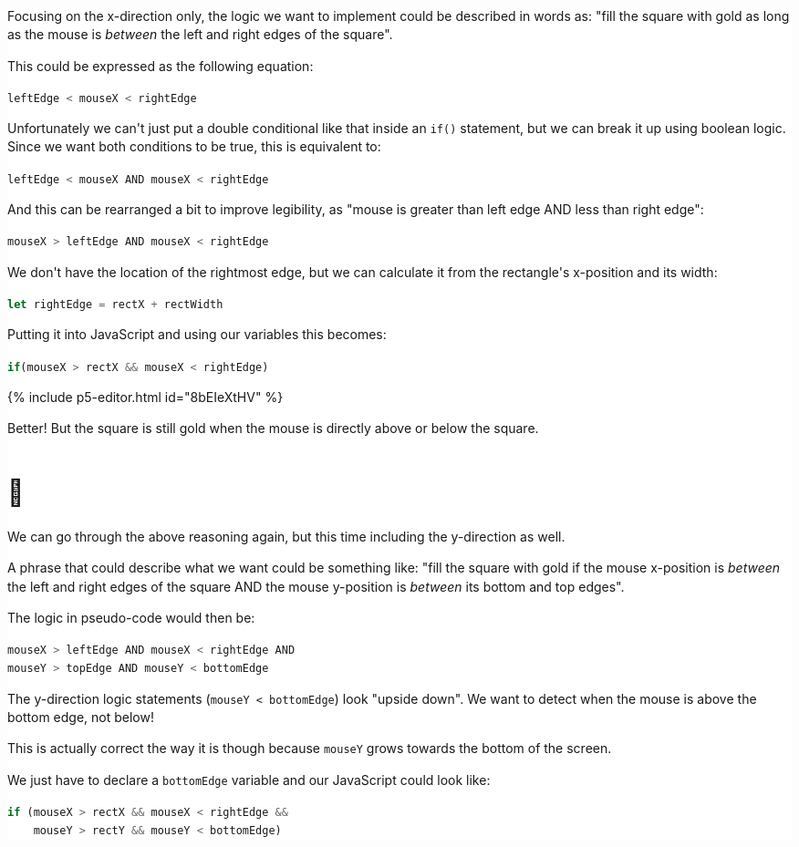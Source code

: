 Focusing on the x-direction only, the logic we want to implement could be described in words as: "fill the square with gold as long as the mouse is *between* the left and right edges of the square".

This could be expressed as the following equation:
```js
leftEdge < mouseX < rightEdge
```

Unfortunately we can't just put a double conditional like that inside an `if()` statement, but we can break it up using boolean logic. Since we want both conditions to be true, this is equivalent to:
```js
leftEdge < mouseX AND mouseX < rightEdge
```

And this can be rearranged a bit to improve legibility, as "mouse is greater than left edge AND less than right edge":
```js
mouseX > leftEdge AND mouseX < rightEdge
```

We don't have the location of the rightmost edge, but we can calculate it from the rectangle's x-position and its width:
```js
let rightEdge = rectX + rectWidth
```

Putting it into JavaScript and using our variables this becomes:
```js
if(mouseX > rectX && mouseX < rightEdge)
```
{% include p5-editor.html id="8bEIeXtHV" %}

Better! But the square is still gold when the mouse is directly above or below the square.

# 🤔

We can go through the above reasoning again, but this time including the y-direction as well.

A phrase that could describe what we want could be something like: "fill the square with gold if the mouse x-position is *between* the left and right edges of the square AND the mouse y-position is *between* its bottom and top edges".

The logic in pseudo-code would then be:
```js
mouseX > leftEdge AND mouseX < rightEdge AND
mouseY > topEdge AND mouseY < bottomEdge
```

The y-direction logic statements (`mouseY < bottomEdge`) look "upside down". We want to detect when the mouse is above the bottom edge, not below!

This is actually correct the way it is though because ```mouseY``` grows towards the bottom of the screen.

We just have to declare a `bottomEdge` variable and our JavaScript could look like:
```js
if (mouseX > rectX && mouseX < rightEdge &&
    mouseY > rectY && mouseY < bottomEdge)
```
